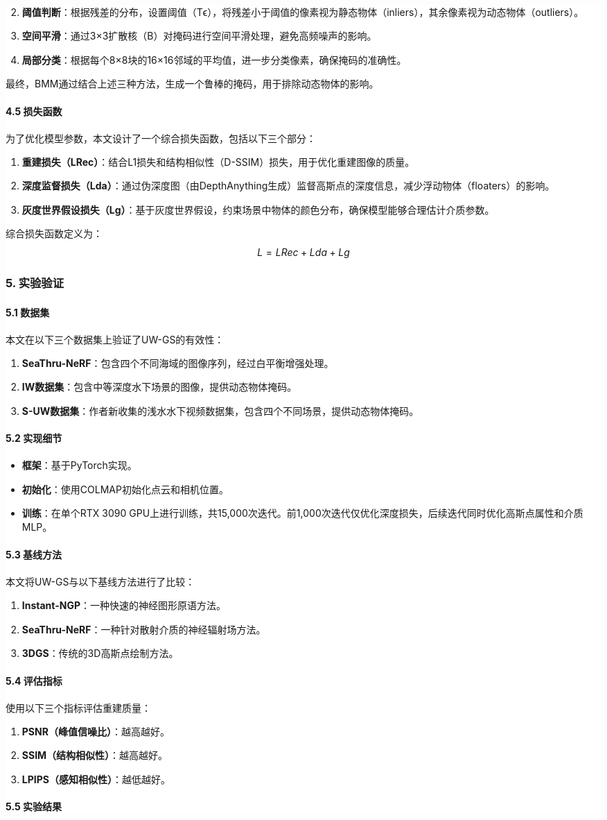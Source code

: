 2. **阈值判断**：根据残差的分布，设置阈值（Tϵ），将残差小于阈值的像素视为静态物体（inliers），其余像素视为动态物体（outliers）。

3. **空间平滑**：通过3×3扩散核（B）对掩码进行空间平滑处理，避免高频噪声的影响。

4. **局部分类**：根据每个8×8块的16×16邻域的平均值，进一步分类像素，确保掩码的准确性。

最终，BMM通过结合上述三种方法，生成一个鲁棒的掩码，用于排除动态物体的影响。

#### **4.5 损失函数**

为了优化模型参数，本文设计了一个综合损失函数，包括以下三个部分：

1. **重建损失（LRec）**：结合L1损失和结构相似性（D-SSIM）损失，用于优化重建图像的质量。

2. **深度监督损失（Lda）**：通过伪深度图（由DepthAnything生成）监督高斯点的深度信息，减少浮动物体（floaters）的影响。

3. **灰度世界假设损失（Lg）**：基于灰度世界假设，约束场景中物体的颜色分布，确保模型能够合理估计介质参数。

综合损失函数定义为：
$$ L = LRec + Lda + Lg $$

### **5. 实验验证**

#### **5.1 数据集**

本文在以下三个数据集上验证了UW-GS的有效性：

1. **SeaThru-NeRF**：包含四个不同海域的图像序列，经过白平衡增强处理。

2. **IW数据集**：包含中等深度水下场景的图像，提供动态物体掩码。

3. **S-UW数据集**：作者新收集的浅水水下视频数据集，包含四个不同场景，提供动态物体掩码。

#### **5.2 实现细节**

- **框架**：基于PyTorch实现。

- **初始化**：使用COLMAP初始化点云和相机位置。

- **训练**：在单个RTX 3090 GPU上进行训练，共15,000次迭代。前1,000次迭代仅优化深度损失，后续迭代同时优化高斯点属性和介质MLP。

#### **5.3 基线方法**

本文将UW-GS与以下基线方法进行了比较：

1. **Instant-NGP**：一种快速的神经图形原语方法。

2. **SeaThru-NeRF**：一种针对散射介质的神经辐射场方法。

3. **3DGS**：传统的3D高斯点绘制方法。

#### **5.4 评估指标**

使用以下三个指标评估重建质量：

1. **PSNR（峰值信噪比）**：越高越好。

2. **SSIM（结构相似性）**：越高越好。

3. **LPIPS（感知相似性）**：越低越好。

#### **5.5 实验结果**
